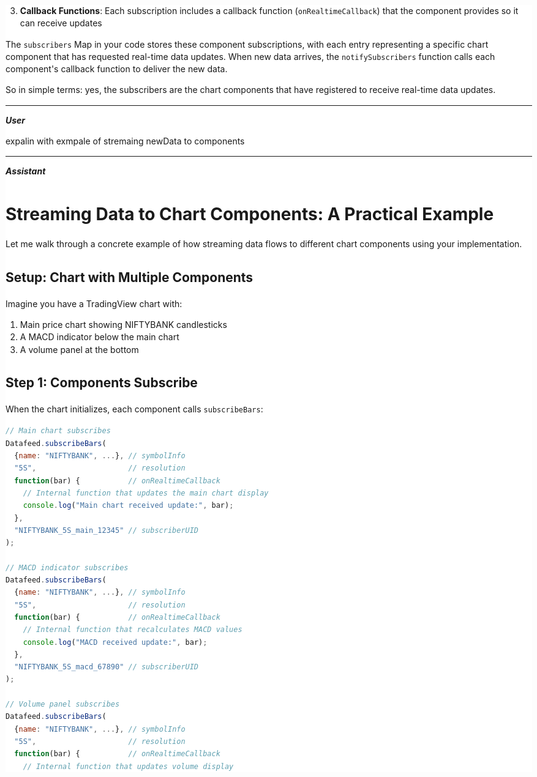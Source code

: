 3. **Callback Functions**: Each subscription includes a callback function (`onRealtimeCallback`) that the component provides so it can receive updates

The `subscribers` Map in your code stores these component subscriptions, with each entry representing a specific chart component that has requested real-time data updates. When new data arrives, the `notifySubscribers` function calls each component's callback function to deliver the new data.

So in simple terms: yes, the subscribers are the chart components that have registered to receive real-time data updates.

---

_**User**_

expalin with exmpale of stremaing newData to components

---

_**Assistant**_



# Streaming Data to Chart Components: A Practical Example

Let me walk through a concrete example of how streaming data flows to different chart components using your implementation.

## Setup: Chart with Multiple Components

Imagine you have a TradingView chart with:
1. Main price chart showing NIFTYBANK candlesticks
2. A MACD indicator below the main chart
3. A volume panel at the bottom

## Step 1: Components Subscribe

When the chart initializes, each component calls `subscribeBars`:

```javascript
// Main chart subscribes
Datafeed.subscribeBars(
  {name: "NIFTYBANK", ...}, // symbolInfo
  "5S",                     // resolution
  function(bar) {           // onRealtimeCallback
    // Internal function that updates the main chart display
    console.log("Main chart received update:", bar);
  },
  "NIFTYBANK_5S_main_12345" // subscriberUID
);

// MACD indicator subscribes
Datafeed.subscribeBars(
  {name: "NIFTYBANK", ...}, // symbolInfo
  "5S",                     // resolution
  function(bar) {           // onRealtimeCallback
    // Internal function that recalculates MACD values
    console.log("MACD received update:", bar);
  },
  "NIFTYBANK_5S_macd_67890" // subscriberUID
);

// Volume panel subscribes
Datafeed.subscribeBars(
  {name: "NIFTYBANK", ...}, // symbolInfo
  "5S",                     // resolution
  function(bar) {           // onRealtimeCallback
    // Internal function that updates volume display
```